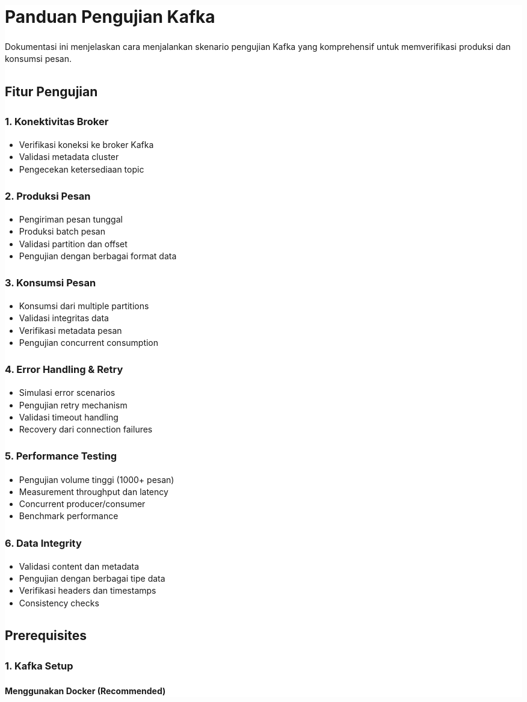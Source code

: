 # Panduan Pengujian Kafka

Dokumentasi ini menjelaskan cara menjalankan skenario pengujian Kafka yang komprehensif untuk memverifikasi produksi dan konsumsi pesan.

## Fitur Pengujian

### 1. Konektivitas Broker
- Verifikasi koneksi ke broker Kafka
- Validasi metadata cluster
- Pengecekan ketersediaan topic

### 2. Produksi Pesan
- Pengiriman pesan tunggal
- Produksi batch pesan
- Validasi partition dan offset
- Pengujian dengan berbagai format data

### 3. Konsumsi Pesan
- Konsumsi dari multiple partitions
- Validasi integritas data
- Verifikasi metadata pesan
- Pengujian concurrent consumption

### 4. Error Handling & Retry
- Simulasi error scenarios
- Pengujian retry mechanism
- Validasi timeout handling
- Recovery dari connection failures

### 5. Performance Testing
- Pengujian volume tinggi (1000+ pesan)
- Measurement throughput dan latency
- Concurrent producer/consumer
- Benchmark performance

### 6. Data Integrity
- Validasi content dan metadata
- Pengujian dengan berbagai tipe data
- Verifikasi headers dan timestamps
- Consistency checks

## Prerequisites

### 1. Kafka Setup

#### Menggunakan Docker (Recommended)
